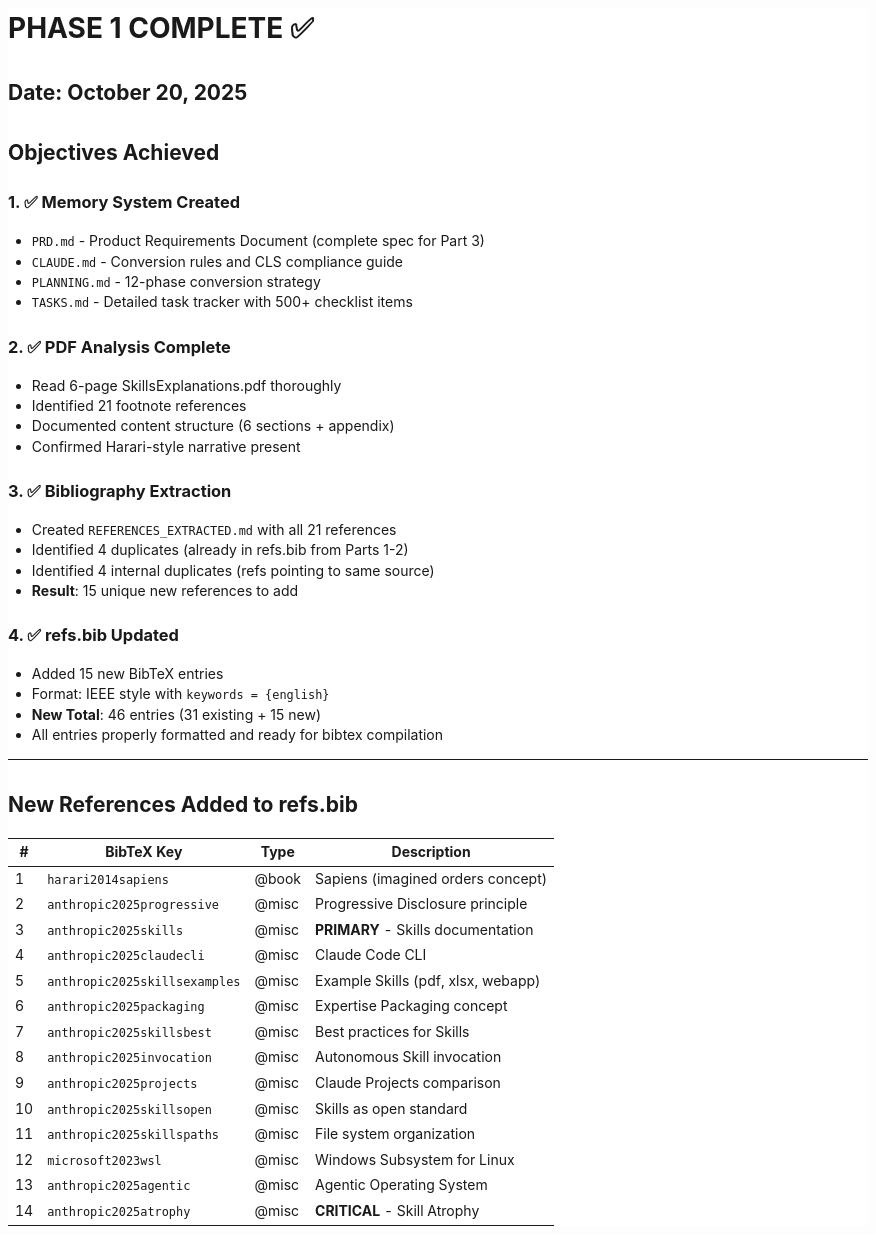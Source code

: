 # PHASE 1 COMPLETE ✅

## Date: October 20, 2025

## Objectives Achieved

### 1. ✅ Memory System Created
- `PRD.md` - Product Requirements Document (complete spec for Part 3)
- `CLAUDE.md` - Conversion rules and CLS compliance guide
- `PLANNING.md` - 12-phase conversion strategy
- `TASKS.md` - Detailed task tracker with 500+ checklist items

### 2. ✅ PDF Analysis Complete
- Read 6-page SkillsExplanations.pdf thoroughly
- Identified 21 footnote references
- Documented content structure (6 sections + appendix)
- Confirmed Harari-style narrative present

### 3. ✅ Bibliography Extraction
- Created `REFERENCES_EXTRACTED.md` with all 21 references
- Identified 4 duplicates (already in refs.bib from Parts 1-2)
- Identified 4 internal duplicates (refs pointing to same source)
- **Result**: 15 unique new references to add

### 4. ✅ refs.bib Updated
- Added 15 new BibTeX entries
- Format: IEEE style with `keywords = {english}`
- **New Total**: 46 entries (31 existing + 15 new)
- All entries properly formatted and ready for bibtex compilation

---

## New References Added to refs.bib

| # | BibTeX Key | Type | Description |
|---|------------|------|-------------|
| 1 | `harari2014sapiens` | @book | Sapiens (imagined orders concept) |
| 2 | `anthropic2025progressive` | @misc | Progressive Disclosure principle |
| 3 | `anthropic2025skills` | @misc | **PRIMARY** - Skills documentation |
| 4 | `anthropic2025claudecli` | @misc | Claude Code CLI |
| 5 | `anthropic2025skillsexamples` | @misc | Example Skills (pdf, xlsx, webapp) |
| 6 | `anthropic2025packaging` | @misc | Expertise Packaging concept |
| 7 | `anthropic2025skillsbest` | @misc | Best practices for Skills |
| 8 | `anthropic2025invocation` | @misc | Autonomous Skill invocation |
| 9 | `anthropic2025projects` | @misc | Claude Projects comparison |
| 10 | `anthropic2025skillsopen` | @misc | Skills as open standard |
| 11 | `anthropic2025skillspaths` | @misc | File system organization |
| 12 | `microsoft2023wsl` | @misc | Windows Subsystem for Linux |
| 13 | `anthropic2025agentic` | @misc | Agentic Operating System |
| 14 | `anthropic2025atrophy` | @misc | **CRITICAL** - Skill Atrophy |